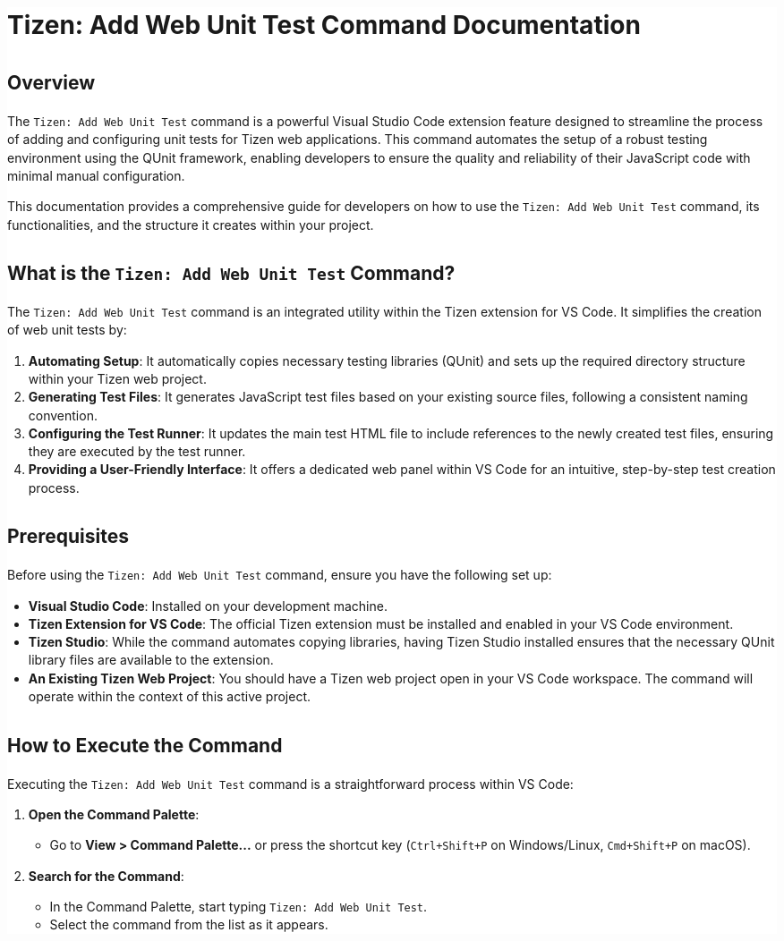 # Tizen: Add Web Unit Test Command Documentation

## Overview

The `Tizen: Add Web Unit Test` command is a powerful Visual Studio Code extension feature designed to streamline the process of adding and configuring unit tests for Tizen web applications. This command automates the setup of a robust testing environment using the QUnit framework, enabling developers to ensure the quality and reliability of their JavaScript code with minimal manual configuration.

This documentation provides a comprehensive guide for developers on how to use the `Tizen: Add Web Unit Test` command, its functionalities, and the structure it creates within your project.

## What is the `Tizen: Add Web Unit Test` Command?

The `Tizen: Add Web Unit Test` command is an integrated utility within the Tizen extension for VS Code. It simplifies the creation of web unit tests by:

1.  **Automating Setup**: It automatically copies necessary testing libraries (QUnit) and sets up the required directory structure within your Tizen web project.
2.  **Generating Test Files**: It generates JavaScript test files based on your existing source files, following a consistent naming convention.
3.  **Configuring the Test Runner**: It updates the main test HTML file to include references to the newly created test files, ensuring they are executed by the test runner.
4.  **Providing a User-Friendly Interface**: It offers a dedicated web panel within VS Code for an intuitive, step-by-step test creation process.

## Prerequisites

Before using the `Tizen: Add Web Unit Test` command, ensure you have the following set up:

*   **Visual Studio Code**: Installed on your development machine.
*   **Tizen Extension for VS Code**: The official Tizen extension must be installed and enabled in your VS Code environment.
*   **Tizen Studio**: While the command automates copying libraries, having Tizen Studio installed ensures that the necessary QUnit library files are available to the extension.
*   **An Existing Tizen Web Project**: You should have a Tizen web project open in your VS Code workspace. The command will operate within the context of this active project.

## How to Execute the Command

Executing the `Tizen: Add Web Unit Test` command is a straightforward process within VS Code:

1.  **Open the Command Palette**:
    *   Go to **View > Command Palette...** or press the shortcut key (`Ctrl+Shift+P` on Windows/Linux, `Cmd+Shift+P` on macOS).

2.  **Search for the Command**:
    *   In the Command Palette, start typing `Tizen: Add Web Unit Test`.
    *   Select the command from the list as it appears.

    
